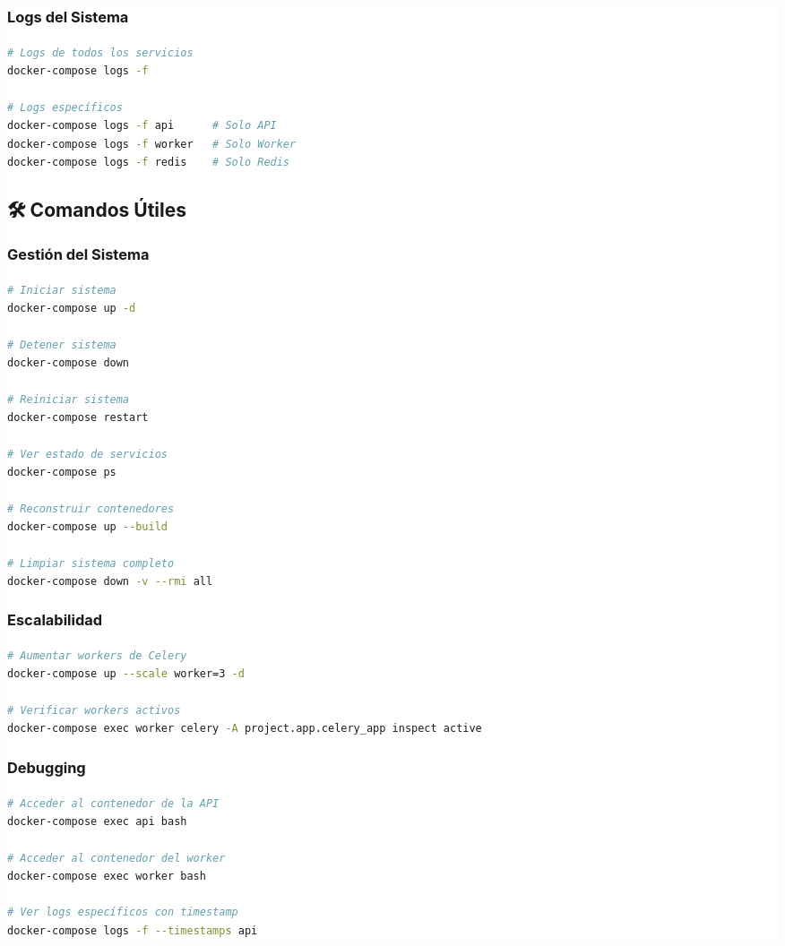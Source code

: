 ### Logs del Sistema
```bash
# Logs de todos los servicios
docker-compose logs -f

# Logs específicos
docker-compose logs -f api      # Solo API
docker-compose logs -f worker   # Solo Worker
docker-compose logs -f redis    # Solo Redis
```

## 🛠️ Comandos Útiles

### Gestión del Sistema

```bash
# Iniciar sistema
docker-compose up -d

# Detener sistema
docker-compose down

# Reiniciar sistema
docker-compose restart

# Ver estado de servicios
docker-compose ps

# Reconstruir contenedores
docker-compose up --build

# Limpiar sistema completo
docker-compose down -v --rmi all
```

### Escalabilidad

```bash
# Aumentar workers de Celery
docker-compose up --scale worker=3 -d

# Verificar workers activos
docker-compose exec worker celery -A project.app.celery_app inspect active
```

### Debugging

```bash
# Acceder al contenedor de la API
docker-compose exec api bash

# Acceder al contenedor del worker
docker-compose exec worker bash

# Ver logs específicos con timestamp
docker-compose logs -f --timestamps api
```
